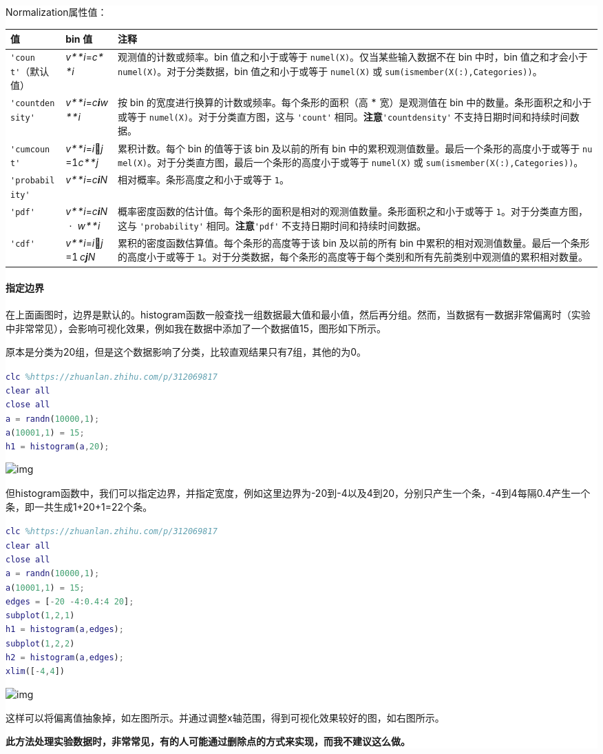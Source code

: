 

Normalization属性值：

| 值                  | bin 值                       | 注释                                                         |
| :------------------ | :--------------------------- | :----------------------------------------------------------- |
| `'count'`（默认值） | *v**i*=*c**i*                | 观测值的计数或频率。bin 值之和小于或等于 `numel(X)`。仅当某些输入数据不在 bin 中时，bin 值之和才会小于 `numel(X)`。对于分类数据，bin 值之和小于或等于 `numel(X)` 或 `sum(ismember(X(:),Categories))`。 |
| `'countdensity'`    | *v**i*=*c**i**w**i*          | 按 bin 的宽度进行换算的计数或频率。每个条形的面积（高 * 宽）是观测值在 bin 中的数量。条形面积之和小于或等于 `numel(X)`。对于分类直方图，这与 `'count'` 相同。**注意**`'countdensity'` 不支持日期时间和持续时间数据。 |
| `'cumcount'`        | *v**i*=*i**j*=1*c**j*       | 累积计数。每个 bin 的值等于该 bin 及以前的所有 bin 中的累积观测值数量。最后一个条形的高度小于或等于 `numel(X)`。对于分类直方图，最后一个条形的高度小于或等于 `numel(X)` 或 `sum(ismember(X(:),Categories))`。 |
| `'probability'`     | *v**i*=*c**i**N*             | 相对概率。条形高度之和小于或等于 `1`。                       |
| `'pdf'`             | *v**i*=*c**i**N*  ⋅   *w**i* | 概率密度函数的估计值。每个条形的面积是相对的观测值数量。条形面积之和小于或等于 `1`。对于分类直方图，这与 `'probability'` 相同。**注意**`'pdf'` 不支持日期时间和持续时间数据。 |
| `'cdf'`             | *v**i*=*i**j*=1 *c**j**N*   | 累积的密度函数估算值。每个条形的高度等于该 bin 及以前的所有 bin 中累积的相对观测值数量。最后一个条形的高度小于或等于 `1`。对于分类数据，每个条形的高度等于每个类别和所有先前类别中观测值的累积相对数量。 |

#### **指定边界**

在上面画图时，边界是默认的。histogram函数一般查找一组数据最大值和最小值，然后再分组。然而，当数据有一数据非常偏离时（实验中非常常见），会影响可视化效果，例如我在数据中添加了一个数据值15，图形如下所示。

原本是分类为20组，但是这个数据影响了分类，比较直观结果只有7组，其他的为0。

```matlab
clc %https://zhuanlan.zhihu.com/p/312069817
clear all
close all
a = randn(10000,1);
a(10001,1) = 15;
h1 = histogram(a,20);
```

![img](https://pic2.zhimg.com/80/v2-dfa6ecb5f5ac0b427735136ece8eefbd_720w.jpg)

但histogram函数中，我们可以指定边界，并指定宽度，例如这里边界为-20到-4以及4到20，分别只产生一个条，-4到4每隔0.4产生一个条，即一共生成1+20+1=22个条。

```matlab
clc %https://zhuanlan.zhihu.com/p/312069817
clear all
close all
a = randn(10000,1);
a(10001,1) = 15;
edges = [-20 -4:0.4:4 20];
subplot(1,2,1)
h1 = histogram(a,edges);
subplot(1,2,2)
h2 = histogram(a,edges);
xlim([-4,4])
```

![img](https://pic1.zhimg.com/80/v2-e69e1bf3e7561bcf4f5b26422e09eb14_720w.jpg)

这样可以将偏离值抽象掉，如左图所示。并通过调整x轴范围，得到可视化效果较好的图，如右图所示。

**此方法处理实验数据时，非常常见，有的人可能通过删除点的方式来实现，而我不建议这么做。**
